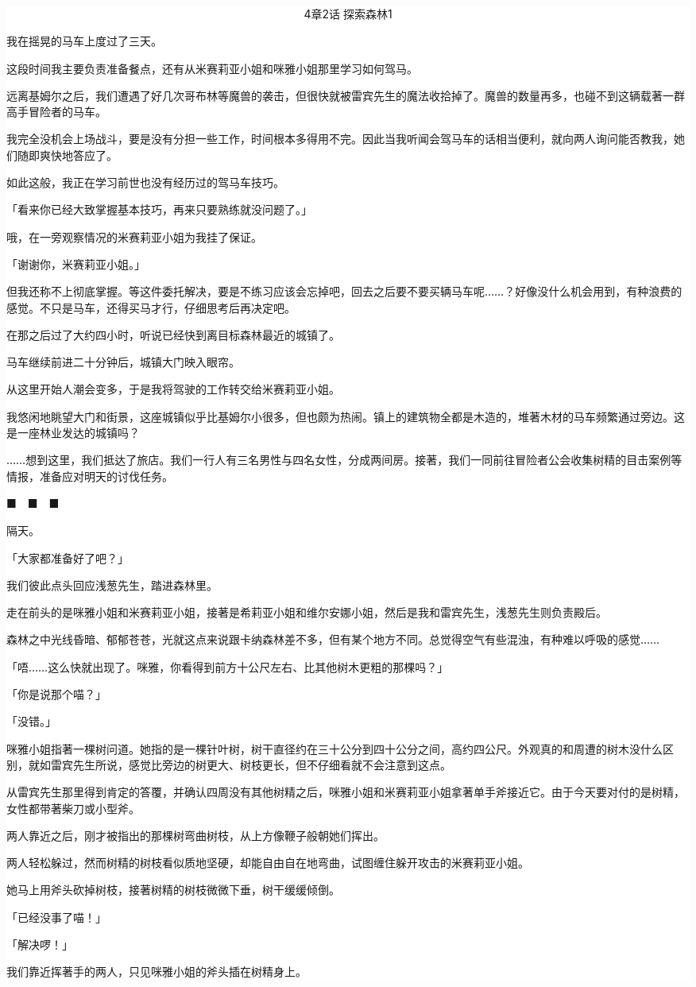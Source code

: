 <p align="center">4章2话 探索森林1</p>

我在摇晃的马车上度过了三天。

这段时间我主要负责准备餐点，还有从米赛莉亚小姐和咪雅小姐那里学习如何驾马。

远离基姆尔之后，我们遭遇了好几次哥布林等魔兽的袭击，但很快就被雷宾先生的魔法收拾掉了。魔兽的数量再多，也碰不到这辆载著一群高手冒险者的马车。

我完全没机会上场战斗，要是没有分担一些工作，时间根本多得用不完。因此当我听闻会驾马车的话相当便利，就向两人询问能否教我，她们随即爽快地答应了。

如此这般，我正在学习前世也没有经历过的驾马车技巧。

「看来你已经大致掌握基本技巧，再来只要熟练就没问题了。」

哦，在一旁观察情况的米赛莉亚小姐为我挂了保证。

「谢谢你，米赛莉亚小姐。」

但我还称不上彻底掌握。等这件委托解决，要是不练习应该会忘掉吧，回去之后要不要买辆马车呢……？好像没什么机会用到，有种浪费的感觉。不只是马车，还得买马才行，仔细思考后再决定吧。

在那之后过了大约四小时，听说已经快到离目标森林最近的城镇了。

马车继续前进二十分钟后，城镇大门映入眼帘。

从这里开始人潮会变多，于是我将驾驶的工作转交给米赛莉亚小姐。

我悠闲地眺望大门和街景，这座城镇似乎比基姆尔小很多，但也颇为热闹。镇上的建筑物全都是木造的，堆著木材的马车频繁通过旁边。这是一座林业发达的城镇吗？

……想到这里，我们抵达了旅店。我们一行人有三名男性与四名女性，分成两间房。接著，我们一同前往冒险者公会收集树精的目击案例等情报，准备应对明天的讨伐任务。

■　■　■

隔天。

「大家都准备好了吧？」

我们彼此点头回应浅葱先生，踏进森林里。

走在前头的是咪雅小姐和米赛莉亚小姐，接著是希莉亚小姐和维尔安娜小姐，然后是我和雷宾先生，浅葱先生则负责殿后。

森林之中光线昏暗、郁郁苍苍，光就这点来说跟卡纳森林差不多，但有某个地方不同。总觉得空气有些混浊，有种难以呼吸的感觉……

「唔……这么快就出现了。咪雅，你看得到前方十公尺左右、比其他树木更粗的那棵吗？」

「你是说那个喵？」

「没错。」

咪雅小姐指著一棵树问道。她指的是一棵针叶树，树干直径约在三十公分到四十公分之间，高约四公尺。外观真的和周遭的树木没什么区别，就如雷宾先生所说，感觉比旁边的树更大、树枝更长，但不仔细看就不会注意到这点。

从雷宾先生那里得到肯定的答覆，并确认四周没有其他树精之后，咪雅小姐和米赛莉亚小姐拿著单手斧接近它。由于今天要对付的是树精，女性都带著柴刀或小型斧。

两人靠近之后，刚才被指出的那棵树弯曲树枝，从上方像鞭子般朝她们挥出。

两人轻松躲过，然而树精的树枝看似质地坚硬，却能自由自在地弯曲，试图缠住躲开攻击的米赛莉亚小姐。

她马上用斧头砍掉树枝，接著树精的树枝微微下垂，树干缓缓倾倒。

「已经没事了喵！」

「解决啰！」

我们靠近挥著手的两人，只见咪雅小姐的斧头插在树精身上。
